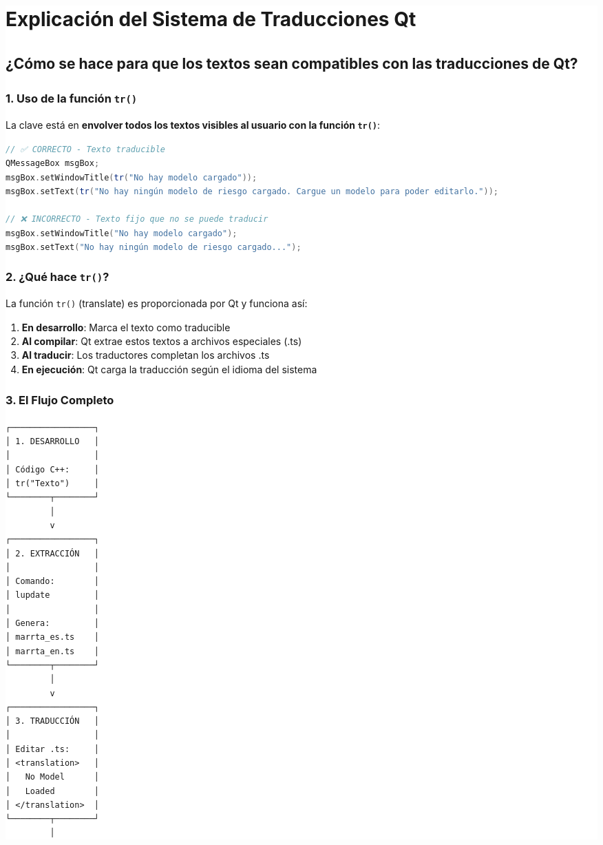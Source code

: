 # Explicación del Sistema de Traducciones Qt

## ¿Cómo se hace para que los textos sean compatibles con las traducciones de Qt?

### 1. Uso de la función `tr()` 

La clave está en **envolver todos los textos visibles al usuario con la función `tr()`**:

```cpp
// ✅ CORRECTO - Texto traducible
QMessageBox msgBox;
msgBox.setWindowTitle(tr("No hay modelo cargado"));
msgBox.setText(tr("No hay ningún modelo de riesgo cargado. Cargue un modelo para poder editarlo."));

// ❌ INCORRECTO - Texto fijo que no se puede traducir
msgBox.setWindowTitle("No hay modelo cargado");
msgBox.setText("No hay ningún modelo de riesgo cargado...");
```

### 2. ¿Qué hace `tr()`?

La función `tr()` (translate) es proporcionada por Qt y funciona así:

1. **En desarrollo**: Marca el texto como traducible
2. **Al compilar**: Qt extrae estos textos a archivos especiales (.ts)
3. **Al traducir**: Los traductores completan los archivos .ts
4. **En ejecución**: Qt carga la traducción según el idioma del sistema

### 3. El Flujo Completo

```
┌─────────────────┐
│ 1. DESARROLLO   │
│                 │
│ Código C++:     │
│ tr("Texto")     │
└────────┬────────┘
         │
         v
┌─────────────────┐
│ 2. EXTRACCIÓN   │
│                 │
│ Comando:        │
│ lupdate         │
│                 │
│ Genera:         │
│ marrta_es.ts    │
│ marrta_en.ts    │
└────────┬────────┘
         │
         v
┌─────────────────┐
│ 3. TRADUCCIÓN   │
│                 │
│ Editar .ts:     │
│ <translation>   │
│   No Model      │
│   Loaded        │
│ </translation>  │
└────────┬────────┘
         │
```